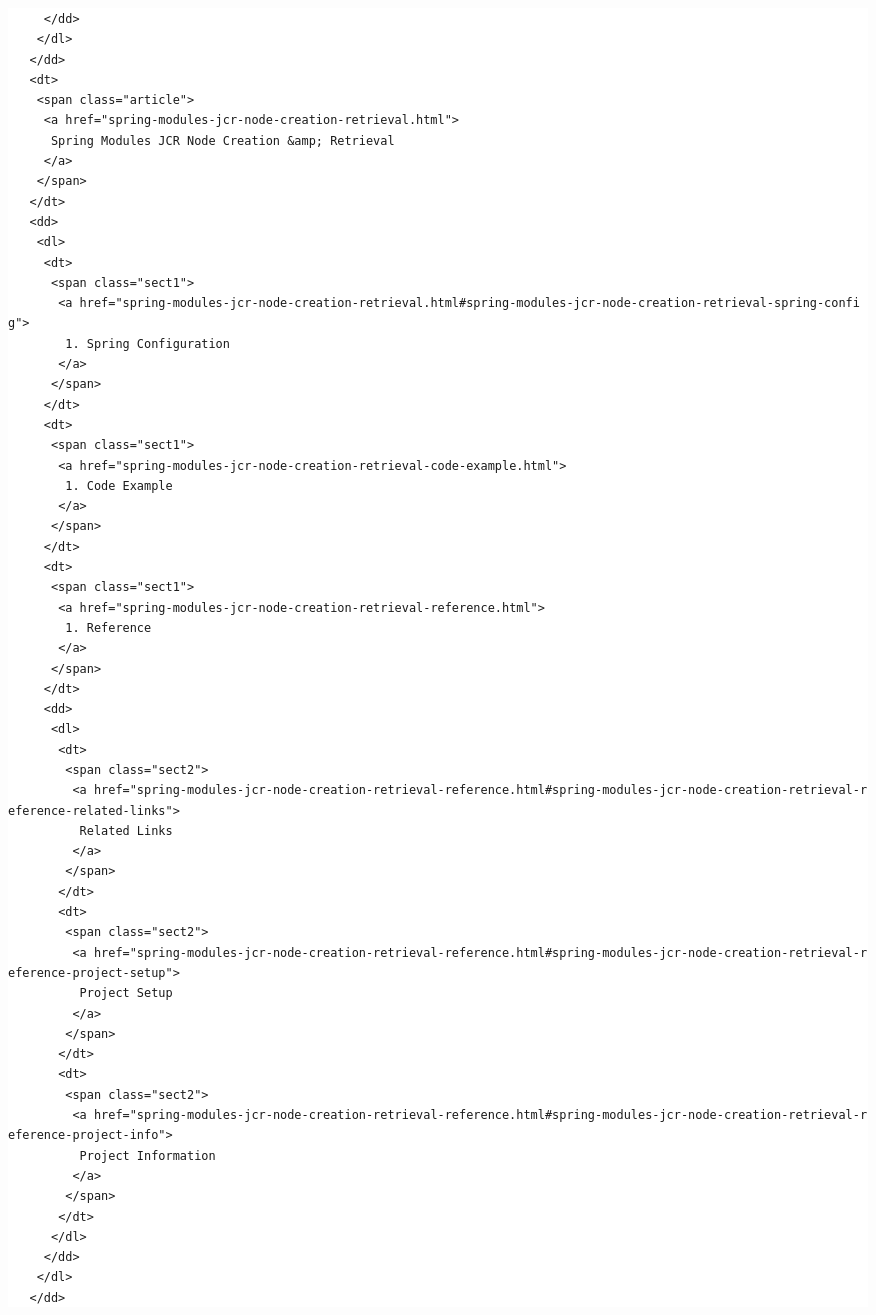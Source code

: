          </dd>
        </dl>
       </dd>
       <dt>
        <span class="article">
         <a href="spring-modules-jcr-node-creation-retrieval.html">
          Spring Modules JCR Node Creation &amp; Retrieval
         </a>
        </span>
       </dt>
       <dd>
        <dl>
         <dt>
          <span class="sect1">
           <a href="spring-modules-jcr-node-creation-retrieval.html#spring-modules-jcr-node-creation-retrieval-spring-config">
            1. Spring Configuration
           </a>
          </span>
         </dt>
         <dt>
          <span class="sect1">
           <a href="spring-modules-jcr-node-creation-retrieval-code-example.html">
            1. Code Example
           </a>
          </span>
         </dt>
         <dt>
          <span class="sect1">
           <a href="spring-modules-jcr-node-creation-retrieval-reference.html">
            1. Reference
           </a>
          </span>
         </dt>
         <dd>
          <dl>
           <dt>
            <span class="sect2">
             <a href="spring-modules-jcr-node-creation-retrieval-reference.html#spring-modules-jcr-node-creation-retrieval-reference-related-links">
              Related Links
             </a>
            </span>
           </dt>
           <dt>
            <span class="sect2">
             <a href="spring-modules-jcr-node-creation-retrieval-reference.html#spring-modules-jcr-node-creation-retrieval-reference-project-setup">
              Project Setup
             </a>
            </span>
           </dt>
           <dt>
            <span class="sect2">
             <a href="spring-modules-jcr-node-creation-retrieval-reference.html#spring-modules-jcr-node-creation-retrieval-reference-project-info">
              Project Information
             </a>
            </span>
           </dt>
          </dl>
         </dd>
        </dl>
       </dd>